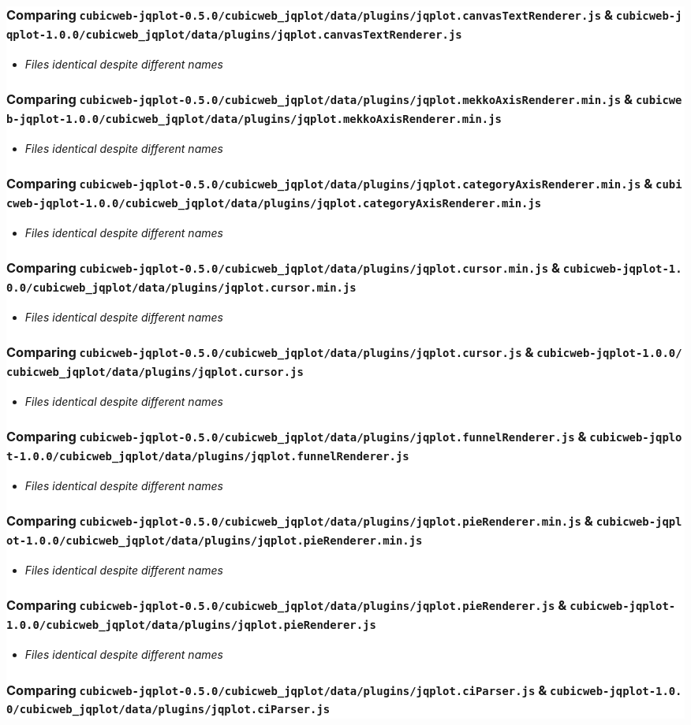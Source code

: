 ### Comparing `cubicweb-jqplot-0.5.0/cubicweb_jqplot/data/plugins/jqplot.canvasTextRenderer.js` & `cubicweb-jqplot-1.0.0/cubicweb_jqplot/data/plugins/jqplot.canvasTextRenderer.js`

 * *Files identical despite different names*

### Comparing `cubicweb-jqplot-0.5.0/cubicweb_jqplot/data/plugins/jqplot.mekkoAxisRenderer.min.js` & `cubicweb-jqplot-1.0.0/cubicweb_jqplot/data/plugins/jqplot.mekkoAxisRenderer.min.js`

 * *Files identical despite different names*

### Comparing `cubicweb-jqplot-0.5.0/cubicweb_jqplot/data/plugins/jqplot.categoryAxisRenderer.min.js` & `cubicweb-jqplot-1.0.0/cubicweb_jqplot/data/plugins/jqplot.categoryAxisRenderer.min.js`

 * *Files identical despite different names*

### Comparing `cubicweb-jqplot-0.5.0/cubicweb_jqplot/data/plugins/jqplot.cursor.min.js` & `cubicweb-jqplot-1.0.0/cubicweb_jqplot/data/plugins/jqplot.cursor.min.js`

 * *Files identical despite different names*

### Comparing `cubicweb-jqplot-0.5.0/cubicweb_jqplot/data/plugins/jqplot.cursor.js` & `cubicweb-jqplot-1.0.0/cubicweb_jqplot/data/plugins/jqplot.cursor.js`

 * *Files identical despite different names*

### Comparing `cubicweb-jqplot-0.5.0/cubicweb_jqplot/data/plugins/jqplot.funnelRenderer.js` & `cubicweb-jqplot-1.0.0/cubicweb_jqplot/data/plugins/jqplot.funnelRenderer.js`

 * *Files identical despite different names*

### Comparing `cubicweb-jqplot-0.5.0/cubicweb_jqplot/data/plugins/jqplot.pieRenderer.min.js` & `cubicweb-jqplot-1.0.0/cubicweb_jqplot/data/plugins/jqplot.pieRenderer.min.js`

 * *Files identical despite different names*

### Comparing `cubicweb-jqplot-0.5.0/cubicweb_jqplot/data/plugins/jqplot.pieRenderer.js` & `cubicweb-jqplot-1.0.0/cubicweb_jqplot/data/plugins/jqplot.pieRenderer.js`

 * *Files identical despite different names*

### Comparing `cubicweb-jqplot-0.5.0/cubicweb_jqplot/data/plugins/jqplot.ciParser.js` & `cubicweb-jqplot-1.0.0/cubicweb_jqplot/data/plugins/jqplot.ciParser.js`

